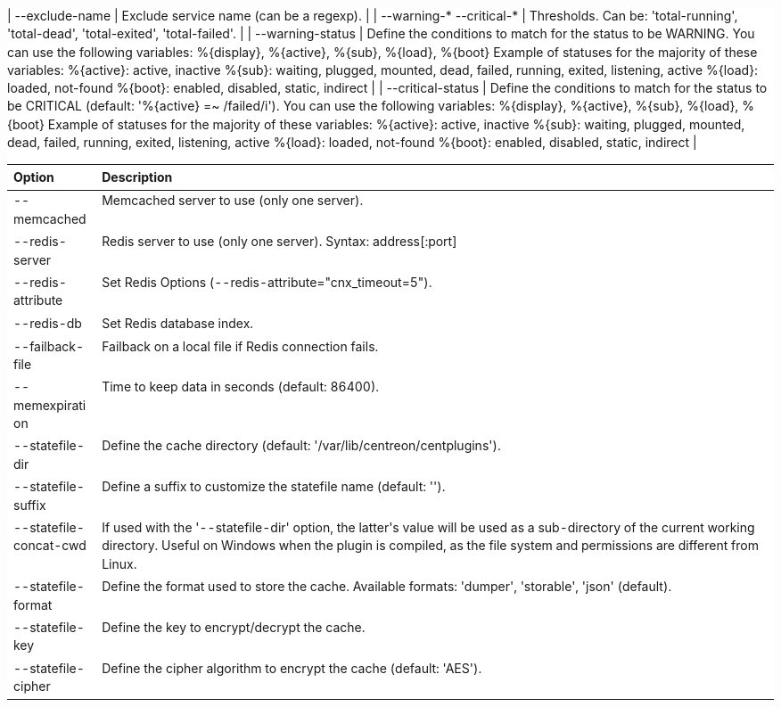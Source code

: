 | --exclude-name           | Exclude service name (can be a regexp).                                                                                                                                                                                                                                                                                                                                                                                                    |
| --warning-* --critical-* | Thresholds. Can be: 'total-running', 'total-dead', 'total-exited', 'total-failed'.                                                                                                                                                                                                                                                                                                                                                         |
| --warning-status         | Define the conditions to match for the status to be WARNING. You can use the following variables: %{display}, %{active}, %{sub}, %{load}, %{boot} Example of statuses for the majority of these variables: %{active}: active, inactive %{sub}: waiting, plugged, mounted, dead, failed, running, exited, listening, active %{load}: loaded, not-found %{boot}: enabled, disabled, static, indirect                                         |
| --critical-status        | Define the conditions to match for the status to be CRITICAL (default: '%{active} =~ /failed/i'). You can use the following variables: %{display}, %{active}, %{sub}, %{load}, %{boot} Example of statuses for the majority of these variables: %{active}: active, inactive %{sub}: waiting, plugged, mounted, dead, failed, running, exited, listening, active %{load}: loaded, not-found %{boot}: enabled, disabled, static, indirect    |

</TabItem>
<TabItem value="Traffic" label="Traffic">

| Option                 | Description                                                                                                                                                                                                                                   |
|:-----------------------|:----------------------------------------------------------------------------------------------------------------------------------------------------------------------------------------------------------------------------------------------|
| --memcached            | Memcached server to use (only one server).                                                                                                                                                                                                    |
| --redis-server         | Redis server to use (only one server). Syntax: address\[:port\]                                                                                                                                                                               |
| --redis-attribute      | Set Redis Options (--redis-attribute="cnx\_timeout=5").                                                                                                                                                                                       |
| --redis-db             | Set Redis database index.                                                                                                                                                                                                                     |
| --failback-file        | Failback on a local file if Redis connection fails.                                                                                                                                                                                           |
| --memexpiration        | Time to keep data in seconds (default: 86400).                                                                                                                                                                                                |
| --statefile-dir        | Define the cache directory (default: '/var/lib/centreon/centplugins').                                                                                                                                                                        |
| --statefile-suffix     | Define a suffix to customize the statefile name (default: '').                                                                                                                                                                                |
| --statefile-concat-cwd | If used with the '--statefile-dir' option, the latter's value will be used as a sub-directory of the current working directory. Useful on Windows when the plugin is compiled, as the file system and permissions are different from Linux.   |
| --statefile-format     | Define the format used to store the cache. Available formats: 'dumper', 'storable', 'json' (default).                                                                                                                                         |
| --statefile-key        | Define the key to encrypt/decrypt the cache.                                                                                                                                                                                                  |
| --statefile-cipher     | Define the cipher algorithm to encrypt the cache (default: 'AES').                                                                                                                                                                            |
